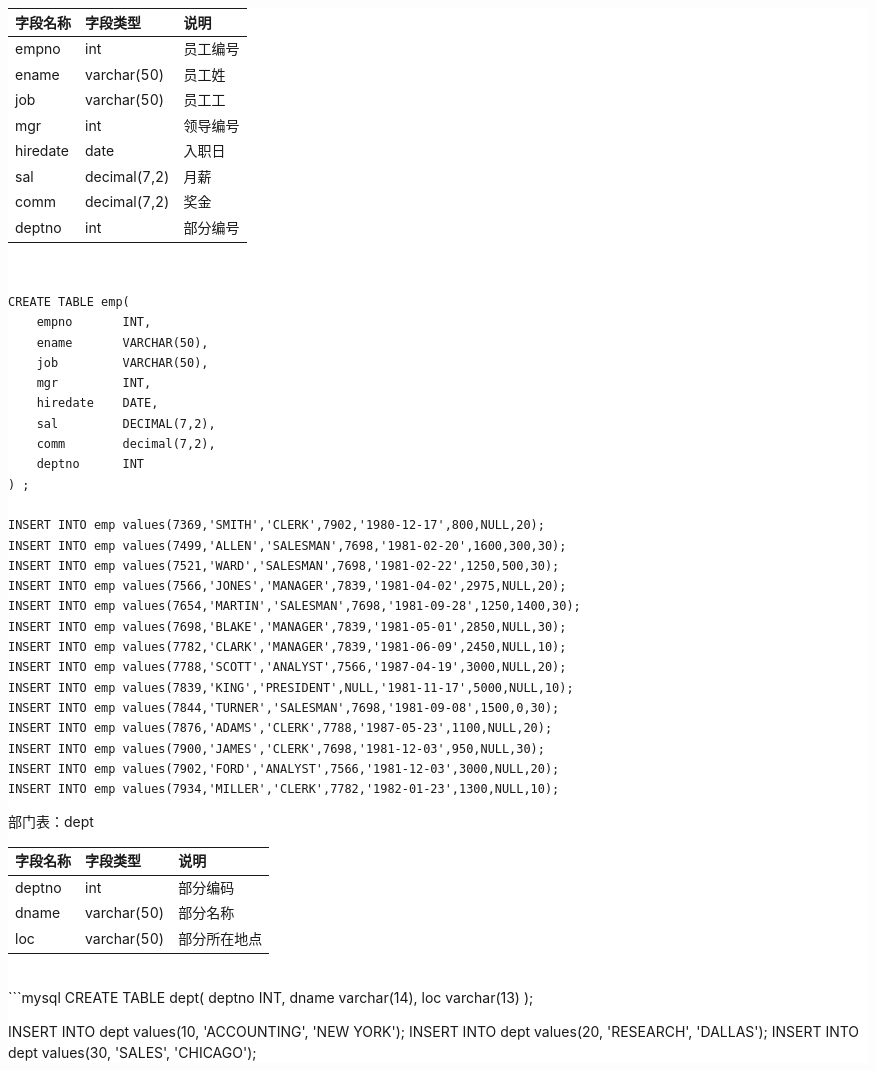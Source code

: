 | 字段名称     | 字段类型         | 说明   |
| :------- | :----------- | :--- |
| empno    | int          | 员工编号 |
| ename    | varchar(50)  | 员工姓  |
| job      | varchar(50)  | 员工工  |
| mgr      | int          | 领导编号 |
| hiredate | date         | 入职日  |
| sal      | decimal(7,2) | 月薪   |
| comm     | decimal(7,2) | 奖金   |
| deptno   | int          | 部分编号 |

<br>

```mysql
CREATE TABLE emp(
	empno		INT,
	ename		VARCHAR(50),
	job		    VARCHAR(50),
	mgr		    INT,
	hiredate	DATE,
	sal		    DECIMAL(7,2),
	comm		decimal(7,2),
	deptno		INT
) ;

INSERT INTO emp values(7369,'SMITH','CLERK',7902,'1980-12-17',800,NULL,20);
INSERT INTO emp values(7499,'ALLEN','SALESMAN',7698,'1981-02-20',1600,300,30);
INSERT INTO emp values(7521,'WARD','SALESMAN',7698,'1981-02-22',1250,500,30);
INSERT INTO emp values(7566,'JONES','MANAGER',7839,'1981-04-02',2975,NULL,20);
INSERT INTO emp values(7654,'MARTIN','SALESMAN',7698,'1981-09-28',1250,1400,30);
INSERT INTO emp values(7698,'BLAKE','MANAGER',7839,'1981-05-01',2850,NULL,30);
INSERT INTO emp values(7782,'CLARK','MANAGER',7839,'1981-06-09',2450,NULL,10);
INSERT INTO emp values(7788,'SCOTT','ANALYST',7566,'1987-04-19',3000,NULL,20);
INSERT INTO emp values(7839,'KING','PRESIDENT',NULL,'1981-11-17',5000,NULL,10);
INSERT INTO emp values(7844,'TURNER','SALESMAN',7698,'1981-09-08',1500,0,30);
INSERT INTO emp values(7876,'ADAMS','CLERK',7788,'1987-05-23',1100,NULL,20);
INSERT INTO emp values(7900,'JAMES','CLERK',7698,'1981-12-03',950,NULL,30);
INSERT INTO emp values(7902,'FORD','ANALYST',7566,'1981-12-03',3000,NULL,20);
INSERT INTO emp values(7934,'MILLER','CLERK',7782,'1982-01-23',1300,NULL,10);
```
部门表：dept

| 字段名称   | 字段类型        | 说明     |
| :----- | :---------- | :----- |
| deptno | int         | 部分编码   |
| dname  | varchar(50) | 部分名称   |
| loc    | varchar(50) | 部分所在地点 |
<br>
```mysql
CREATE TABLE dept(
	deptno		INT,
	dname		varchar(14),
	loc		varchar(13)
);

INSERT INTO dept values(10, 'ACCOUNTING', 'NEW YORK');
INSERT INTO dept values(20, 'RESEARCH', 'DALLAS');
INSERT INTO dept values(30, 'SALES', 'CHICAGO');
```